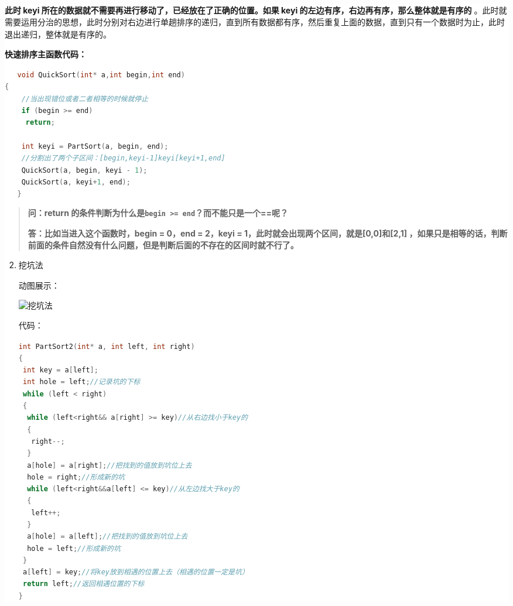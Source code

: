 **此时 keyi 所在的数据就不需要再进行移动了，已经放在了正确的位置。如果 keyi 的左边有序，右边再有序，那么整体就是有序的**
。此时就需要运用分治的思想，此时分别对右边进行单趟排序的递归，直到所有数据都有序，然后重复上面的数据，直到只有一个数据时为止，此时退出递归，整体就是有序的。

**快速排序主函数代码：**

```C
   void QuickSort(int* a,int begin,int end)
{
    //当出现错位或者二者相等的时候就停止
    if (begin >= end)
     return;
   
    int keyi = PartSort(a, begin, end);
    //分割出了两个子区间：[begin,keyi-1]keyi[keyi+1,end]
    QuickSort(a, begin, keyi - 1);
    QuickSort(a, keyi+1, end);
   }
   ```

> **问：return 的条件判断为什么是`begin >= end`？而不能只是一个==呢？**
>
> **答：比如当进入这个函数时，begin = 0，end = 2，keyi = 1，此时就会出现两个区间，就是[0,0]和[2,1]
，如果只是相等的话，判断前面的条件自然没有什么问题，但是判断后面的不存在的区间时就不行了。**

2. 挖坑法

   动图展示：

   ![挖坑法](https://bitbucket.org/xlc520/blogasset/raw/main/images3/2ffc140a0e4bf8d13f559eb0fbe6345a.gif)

   代码：

   ```C
   int PartSort2(int* a, int left, int right)
   {
    int key = a[left];
    int hole = left;//记录坑的下标
    while (left < right)
    {
     while (left<right&& a[right] >= key)//从右边找小于key的
     {
      right--;
     }
     a[hole] = a[right];//把找到的值放到坑位上去
     hole = right;//形成新的坑
     while (left<right&&a[left] <= key)//从左边找大于key的
     {
      left++;
     }
     a[hole] = a[left];//把找到的值放到坑位上去
     hole = left;//形成新的坑
    }
    a[left] = key;//将key放到相遇的位置上去（相遇的位置一定是坑）
    return left;//返回相遇位置的下标
   }
   ```
